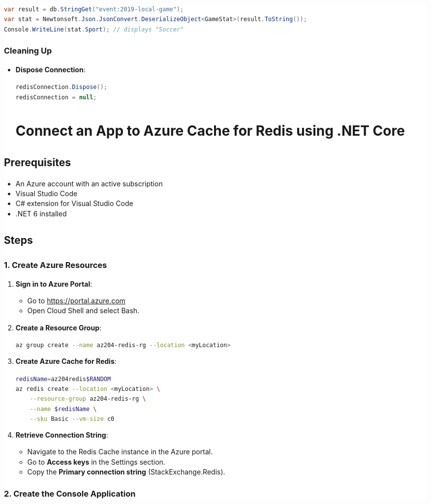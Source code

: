   ```csharp
  var result = db.StringGet("event:2019-local-game");
  var stat = Newtonsoft.Json.JsonConvert.DeserializeObject<GameStat>(result.ToString());
  Console.WriteLine(stat.Sport); // displays "Soccer"
  ```

### Cleaning Up

- **Dispose Connection**:

  ```csharp
  redisConnection.Dispose();
  redisConnection = null;
  ```

  # Connect an App to Azure Cache for Redis using .NET Core

## Prerequisites

- An Azure account with an active subscription
- Visual Studio Code
- C# extension for Visual Studio Code
- .NET 6 installed

## Steps

### 1. Create Azure Resources

1. **Sign in to Azure Portal**:
   - Go to https://portal.azure.com
   - Open Cloud Shell and select Bash.

2. **Create a Resource Group**:
   ```bash
   az group create --name az204-redis-rg --location <myLocation>
   ```

3. **Create Azure Cache for Redis**:
   ```bash
   redisName=az204redis$RANDOM
   az redis create --location <myLocation> \
       --resource-group az204-redis-rg \
       --name $redisName \
       --sku Basic --vm-size c0
   ```

4. **Retrieve Connection String**:
   - Navigate to the Redis Cache instance in the Azure portal.
   - Go to **Access keys** in the Settings section.
   - Copy the **Primary connection string** (StackExchange.Redis).

### 2. Create the Console Application
